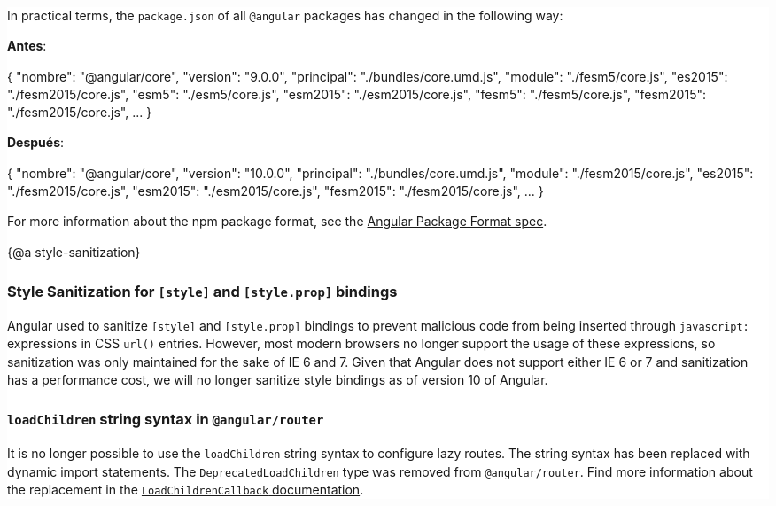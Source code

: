 In practical terms, the `package.json` of all `@angular` packages has changed in the following way:

**Antes**:

<code-example language="json" header="package.app.json">

{
  "nombre": "@angular/core",
  "version": "9.0.0",
  "principal": "./bundles/core.umd.js",
  "module": "./fesm5/core.js",
  "es2015": "./fesm2015/core.js",
  "esm5": "./esm5/core.js",
  "esm2015": "./esm2015/core.js",
  "fesm5": "./fesm5/core.js",
  "fesm2015": "./fesm2015/core.js",
  ...
}

</code-example>

**Después**:

<code-example language="json" header="package.app.json">

{
  "nombre": "@angular/core",
  "version": "10.0.0",
  "principal": "./bundles/core.umd.js",
  "module": "./fesm2015/core.js",
  "es2015": "./fesm2015/core.js",
  "esm2015": "./esm2015/core.js",
  "fesm2015": "./fesm2015/core.js",
  ...
}

</code-example>

For more information about the npm package format, see the [Angular Package Format spec](https://goo.gl/jB3GVv).

{@a style-sanitization}

### Style Sanitization for `[style]` and `[style.prop]` bindings

Angular used to sanitize `[style]` and `[style.prop]` bindings to prevent malicious code from being inserted through `javascript:` expressions in CSS `url()` entries. However, most modern browsers no longer support the usage of these expressions, so sanitization was only maintained for the sake of IE 6 and 7. Given that Angular does not support either IE 6 or 7 and sanitization has a performance cost, we will no longer sanitize style bindings as of version 10 of Angular.

### `loadChildren` string syntax in `@angular/router`

It is no longer possible to use the `loadChildren` string syntax to configure lazy routes.
The string syntax has been replaced with dynamic import statements.
The `DeprecatedLoadChildren` type was removed from `@angular/router`.
Find more information about the replacement in the [`LoadChildrenCallback` documentation](api/router/LoadChildrenCallback).


[AioGuideI18nCommonMergeDefineLocalesInTheBuildConfiguration]: guide/i18n-common-merge#define-locales-in-the-build-configuration "Define locales in the build configuration - Common Internationalization task #6: Merge translations into the application | Angular"